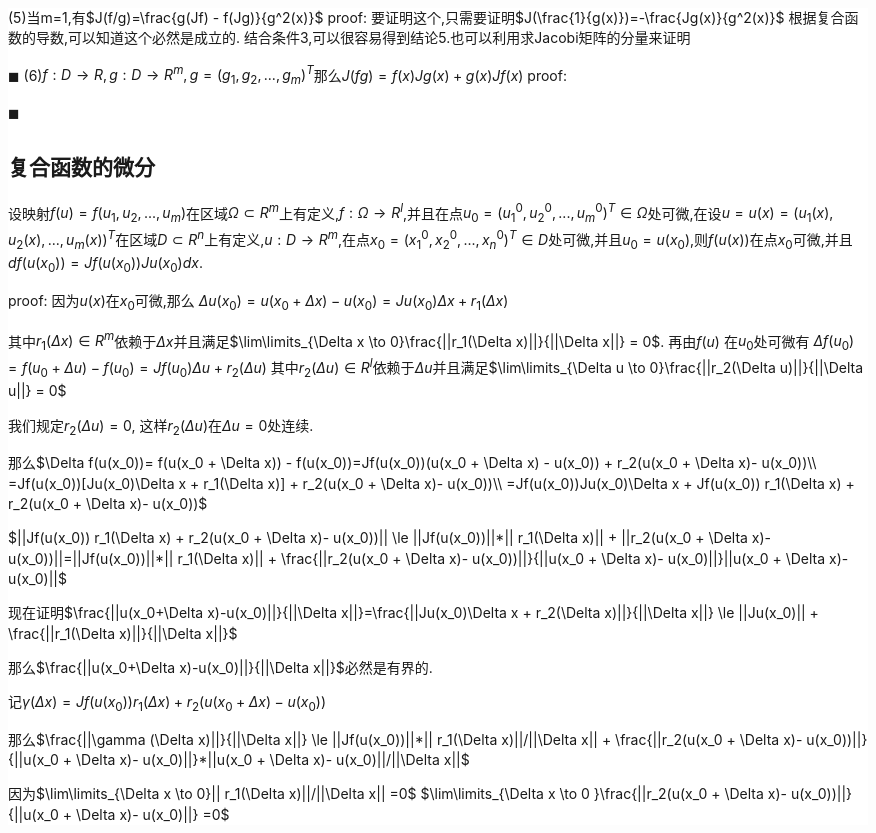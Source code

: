 (5)当m=1,有$J(f/g)=\frac{g(Jf) - f(Jg)}{g^2(x)}$
proof:
要证明这个,只需要证明$J(\frac{1}{g(x)})=-\frac{Jg(x)}{g^2(x)}$
根据复合函数的导数,可以知道这个必然是成立的.
结合条件3,可以很容易得到结论5.也可以利用求Jacobi矩阵的分量来证明

$\blacksquare$
(6)$f:D \to R,g:D \to R^m,g=(g_1,g_2,...,g_m)^T$那么$J(fg)=f(x)Jg(x)+g(x)Jf(x)$
proof:



$\blacksquare$

## 复合函数的微分
设映射$f(u)=f(u_1,u_2,...,u_m)$在区域$\Omega \subset R^m$上有定义,$f:\Omega \to R^l$,并且在点$u_0=(u_1^{0},u_2^{0},...,u_m^{0})^T \in \Omega$处可微,在设$u=u(x)=(u_1(x),u_2(x),...,u_m(x))^T$在区域$D \subset R^n$上有定义,$u:D \to R^m$,在点$x_0=(x_1^{0},x_2^{0},...,x_n^{0})^T \in D$处可微,并且$u_0=u(x_0)$,则$f(u(x))$在点$x_0$可微,并且$df(u(x_0))=Jf(u(x_0))Ju(x_0)dx$.

proof:
因为$u(x)$在$x_0$可微,那么
$\Delta u(x_0)=u(x_0 + \Delta x)-u(x_0)=Ju(x_0)\Delta x + r_1(\Delta x)$

其中$r_1(\Delta x) \in R^m$依赖于$\Delta x$并且满足$\lim\limits_{\Delta x \to 0}\frac{||r_1(\Delta x)||}{||\Delta x||} = 0$.
再由$f(u)$ 在$u_0$处可微有
$\Delta f(u_0)=f(u_0 + \Delta u) -f(u_0)=Jf(u_0)\Delta u + r_2(\Delta u)$
其中$r_2(\Delta u) \in R^l$依赖于$\Delta u$并且满足$\lim\limits_{\Delta u \to 0}\frac{||r_2(\Delta u)||}{||\Delta u||} = 0$

我们规定$r_2(\Delta u)=0$, 这样$r_2(\Delta u)$在$\Delta u=0$处连续.


那么$\Delta f(u(x_0))= f(u(x_0 + \Delta x)) -  f(u(x_0))=Jf(u(x_0))(u(x_0 + \Delta x) - u(x_0)) + r_2(u(x_0 + \Delta x)- u(x_0))\\
=Jf(u(x_0))[Ju(x_0)\Delta x + r_1(\Delta x)] + r_2(u(x_0 + \Delta x)- u(x_0))\\
=Jf(u(x_0))Ju(x_0)\Delta x + Jf(u(x_0)) r_1(\Delta x) + r_2(u(x_0 + \Delta x)- u(x_0))$


$||Jf(u(x_0)) r_1(\Delta x) + r_2(u(x_0 + \Delta x)- u(x_0))|| \le ||Jf(u(x_0))||*|| r_1(\Delta x)|| + ||r_2(u(x_0 + \Delta x)- u(x_0))||=||Jf(u(x_0))||*|| r_1(\Delta x)|| + \frac{||r_2(u(x_0 + \Delta x)- u(x_0))||}{||u(x_0 + \Delta x)- u(x_0)||}||u(x_0 + \Delta x)- u(x_0)||$

现在证明$\frac{||u(x_0+\Delta x)-u(x_0)||}{||\Delta x||}=\frac{||Ju(x_0)\Delta x  + r_2(\Delta x)||}{||\Delta x||} \le ||Ju(x_0)|| + \frac{||r_1(\Delta x)||}{||\Delta x||}$

那么$\frac{||u(x_0+\Delta x)-u(x_0)||}{||\Delta x||}$必然是有界的.

记$\gamma(\Delta x)=Jf(u(x_0)) r_1(\Delta x) + r_2(u(x_0 + \Delta x)- u(x_0))$

那么$\frac{||\gamma (\Delta x)||}{||\Delta x||} \le ||Jf(u(x_0))||*|| r_1(\Delta x)||/||\Delta x|| + \frac{||r_2(u(x_0 + \Delta x)- u(x_0))||}{||u(x_0 + \Delta x)- u(x_0)||}*||u(x_0 + \Delta x)- u(x_0)||/||\Delta x||$

因为$\lim\limits_{\Delta x \to 0}|| r_1(\Delta x)||/||\Delta x||  =0$
$\lim\limits_{\Delta x \to 0 }\frac{||r_2(u(x_0 + \Delta x)- u(x_0))||}{||u(x_0 + \Delta x)- u(x_0)||} =0$
